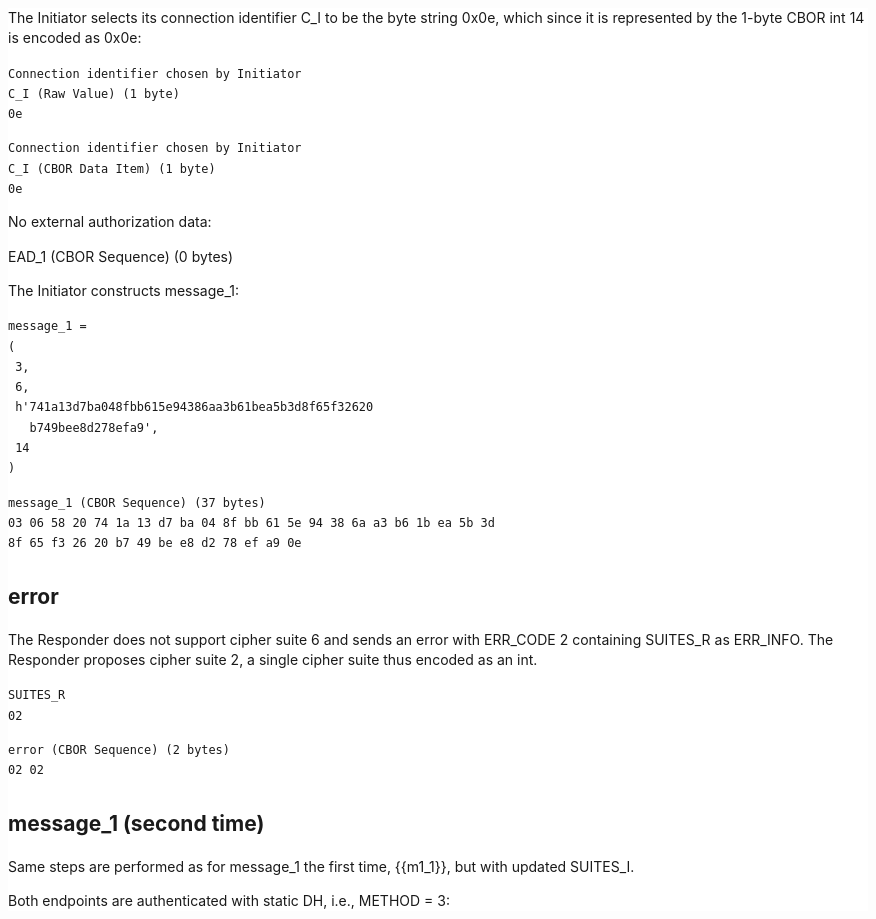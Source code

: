 The Initiator selects its connection identifier C_I to be the byte string 0x0e, which since it is represented by the 1-byte CBOR int 14 is encoded as 0x0e:

~~~~~~~~
Connection identifier chosen by Initiator
C_I (Raw Value) (1 byte)
0e
~~~~~~~~
~~~~~~~~
Connection identifier chosen by Initiator
C_I (CBOR Data Item) (1 byte)
0e
~~~~~~~~

No external authorization data:

EAD_1 (CBOR Sequence) (0 bytes)

The Initiator constructs message_1:

    message_1 =
    (
     3,
     6,
     h'741a13d7ba048fbb615e94386aa3b61bea5b3d8f65f32620
       b749bee8d278efa9',
     14
    )

~~~~~~~~
message_1 (CBOR Sequence) (37 bytes)
03 06 58 20 74 1a 13 d7 ba 04 8f bb 61 5e 94 38 6a a3 b6 1b ea 5b 3d
8f 65 f3 26 20 b7 49 be e8 d2 78 ef a9 0e
~~~~~~~~


## error

The Responder does not support cipher suite 6 and sends an error with ERR_CODE 2 containing SUITES_R as ERR_INFO. The Responder proposes cipher suite 2, a single cipher suite thus encoded as an int.

~~~~~~~~
SUITES_R
02
~~~~~~~~

~~~~~~~~
error (CBOR Sequence) (2 bytes)
02 02
~~~~~~~~




## message_1 (second time)

Same steps are performed as for message_1 the first time, {{m1_1}}, but with updated SUITES_I.

Both endpoints are authenticated with static DH, i.e., METHOD = 3:
